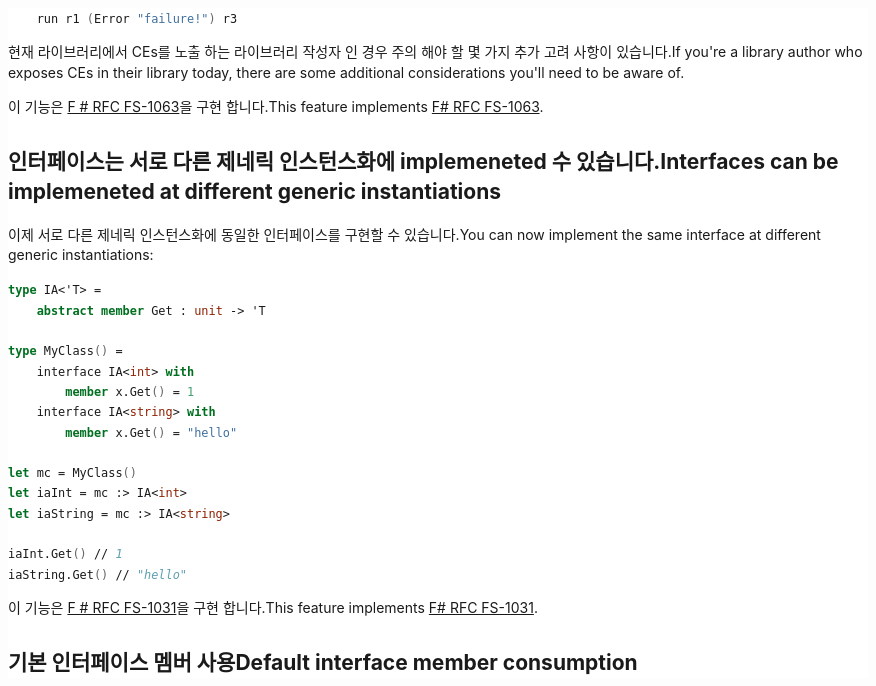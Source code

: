 ```fsharp
    run r1 (Error "failure!") r3
```

<span data-ttu-id="adf7d-196">현재 라이브러리에서 CEs를 노출 하는 라이브러리 작성자 인 경우 주의 해야 할 몇 가지 추가 고려 사항이 있습니다.</span><span class="sxs-lookup"><span data-stu-id="adf7d-196">If you're a library author who exposes CEs in their library today, there are some additional considerations you'll need to be aware of.</span></span>

<span data-ttu-id="adf7d-197">이 기능은 [F # RFC FS-1063](https://github.com/fsharp/fslang-design/blob/master/FSharp-5.0/FS-1063-support-letbang-andbang-for-applicative-functors.md)을 구현 합니다.</span><span class="sxs-lookup"><span data-stu-id="adf7d-197">This feature implements [F# RFC FS-1063](https://github.com/fsharp/fslang-design/blob/master/FSharp-5.0/FS-1063-support-letbang-andbang-for-applicative-functors.md).</span></span>

## <a name="interfaces-can-be-implemeneted-at-different-generic-instantiations"></a><span data-ttu-id="adf7d-198">인터페이스는 서로 다른 제네릭 인스턴스화에 implemeneted 수 있습니다.</span><span class="sxs-lookup"><span data-stu-id="adf7d-198">Interfaces can be implemeneted at different generic instantiations</span></span>

<span data-ttu-id="adf7d-199">이제 서로 다른 제네릭 인스턴스화에 동일한 인터페이스를 구현할 수 있습니다.</span><span class="sxs-lookup"><span data-stu-id="adf7d-199">You can now implement the same interface at different generic instantiations:</span></span>

```fsharp
type IA<'T> =
    abstract member Get : unit -> 'T

type MyClass() =
    interface IA<int> with
        member x.Get() = 1
    interface IA<string> with
        member x.Get() = "hello"

let mc = MyClass()
let iaInt = mc :> IA<int>
let iaString = mc :> IA<string>

iaInt.Get() // 1
iaString.Get() // "hello"
```

<span data-ttu-id="adf7d-200">이 기능은 [F # RFC FS-1031](https://github.com/fsharp/fslang-design/blob/master/FSharp-5.0/FS-1031-Allow%20implementing%20the%20same%20interface%20at%20different%20generic%20instantiations%20in%20the%20same%20type.md)을 구현 합니다.</span><span class="sxs-lookup"><span data-stu-id="adf7d-200">This feature implements [F# RFC FS-1031](https://github.com/fsharp/fslang-design/blob/master/FSharp-5.0/FS-1031-Allow%20implementing%20the%20same%20interface%20at%20different%20generic%20instantiations%20in%20the%20same%20type.md).</span></span>

## <a name="default-interface-member-consumption"></a><span data-ttu-id="adf7d-201">기본 인터페이스 멤버 사용</span><span class="sxs-lookup"><span data-stu-id="adf7d-201">Default interface member consumption</span></span>
